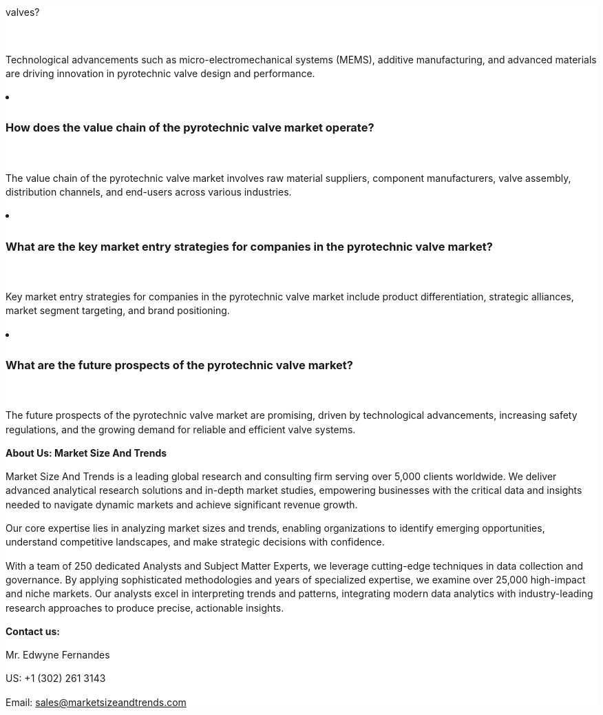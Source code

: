 valves?</h3> <p>&nbsp;</p><p>Technological advancements such as micro-electromechanical systems (MEMS), additive manufacturing, and advanced materials are driving innovation in pyrotechnic valve design and performance.</p> </li> <li> <h3>How does the value chain of the pyrotechnic valve market operate?</h3> <p>&nbsp;</p><p>The value chain of the pyrotechnic valve market involves raw material suppliers, component manufacturers, valve assembly, distribution channels, and end-users across various industries.</p> </li> <li> <h3>What are the key market entry strategies for companies in the pyrotechnic valve market?</h3> <p>&nbsp;</p><p>Key market entry strategies for companies in the pyrotechnic valve market include product differentiation, strategic alliances, market segment targeting, and brand positioning.</p> </li> <li> <h3>What are the future prospects of the pyrotechnic valve market?</h3> <p>&nbsp;</p><p>The future prospects of the pyrotechnic valve market are promising, driven by technological advancements, increasing safety regulations, and the growing demand for reliable and efficient valve systems.</p> </li></ol></body></html></p><p><strong>About Us:&nbsp;Market Size And Trends</strong></p><p>Market Size And Trends&nbsp;is a leading global research and consulting firm serving over 5,000 clients worldwide. We deliver advanced analytical research solutions and in-depth market studies, empowering businesses with the critical data and insights needed to navigate dynamic markets and achieve significant revenue growth.</p><p>Our core expertise lies in analyzing market sizes and trends, enabling organizations to identify emerging opportunities, understand competitive landscapes, and make strategic decisions with confidence.</p><p>With a team of 250 dedicated Analysts and Subject Matter Experts, we leverage cutting-edge techniques in data collection and governance. By applying sophisticated methodologies and years of specialized expertise, we examine over 25,000 high-impact and niche markets. Our analysts excel in interpreting trends and patterns, integrating modern data analytics with industry-leading research approaches to produce precise, actionable insights.</p><p><strong>Contact us:</strong></p><p>Mr. Edwyne Fernandes</p><p>US: +1 (302) 261 3143</p><p>Email: <a href="mailto:sales@marketsizeandtrends.com">sales@marketsizeandtrends.com</a>&nbsp;</p>
